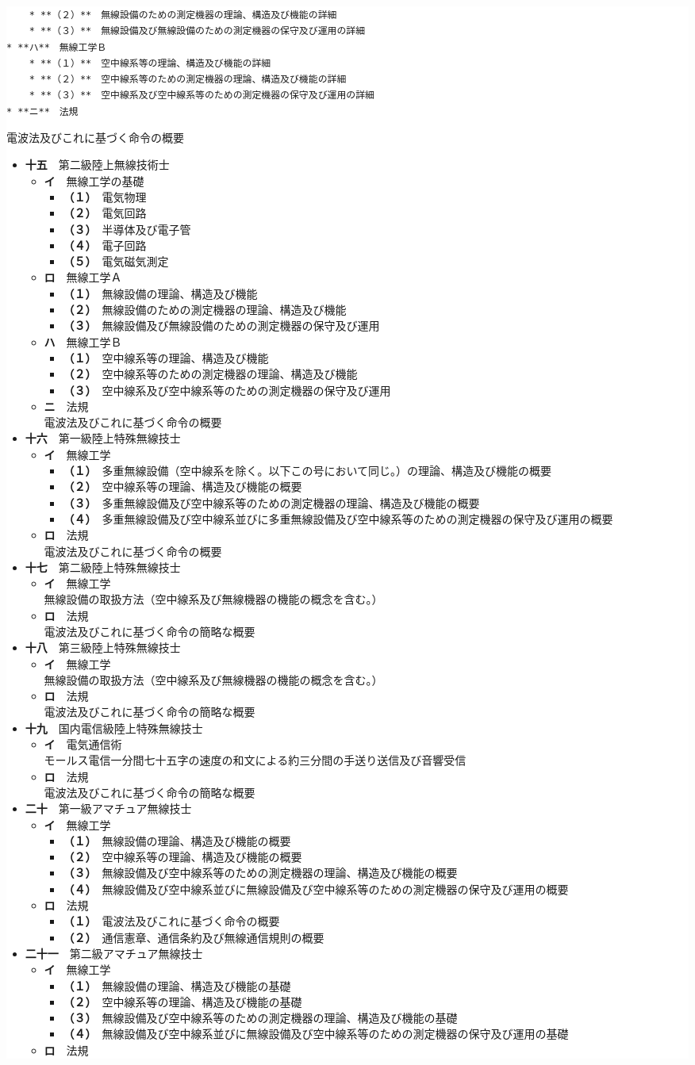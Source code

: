 		* **（２）**　無線設備のための測定機器の理論、構造及び機能の詳細  
		* **（３）**　無線設備及び無線設備のための測定機器の保守及び運用の詳細  
	* **ハ**　無線工学Ｂ  
		* **（１）**　空中線系等の理論、構造及び機能の詳細  
		* **（２）**　空中線系等のための測定機器の理論、構造及び機能の詳細  
		* **（３）**　空中線系及び空中線系等のための測定機器の保守及び運用の詳細  
	* **ニ**　法規  
電波法及びこれに基づく命令の概要  
* **十五**　第二級陸上無線技術士  
	* **イ**　無線工学の基礎  
		* **（１）**　電気物理  
		* **（２）**　電気回路  
		* **（３）**　半導体及び電子管  
		* **（４）**　電子回路  
		* **（５）**　電気磁気測定  
	* **ロ**　無線工学Ａ  
		* **（１）**　無線設備の理論、構造及び機能  
		* **（２）**　無線設備のための測定機器の理論、構造及び機能  
		* **（３）**　無線設備及び無線設備のための測定機器の保守及び運用  
	* **ハ**　無線工学Ｂ  
		* **（１）**　空中線系等の理論、構造及び機能  
		* **（２）**　空中線系等のための測定機器の理論、構造及び機能  
		* **（３）**　空中線系及び空中線系等のための測定機器の保守及び運用  
	* **ニ**　法規  
電波法及びこれに基づく命令の概要  
* **十六**　第一級陸上特殊無線技士  
	* **イ**　無線工学  
		* **（１）**　多重無線設備（空中線系を除く。以下この号において同じ。）の理論、構造及び機能の概要  
		* **（２）**　空中線系等の理論、構造及び機能の概要  
		* **（３）**　多重無線設備及び空中線系等のための測定機器の理論、構造及び機能の概要  
		* **（４）**　多重無線設備及び空中線系並びに多重無線設備及び空中線系等のための測定機器の保守及び運用の概要  
	* **ロ**　法規  
電波法及びこれに基づく命令の概要  
* **十七**　第二級陸上特殊無線技士  
	* **イ**　無線工学  
無線設備の取扱方法（空中線系及び無線機器の機能の概念を含む。）  
	* **ロ**　法規  
電波法及びこれに基づく命令の簡略な概要  
* **十八**　第三級陸上特殊無線技士  
	* **イ**　無線工学  
無線設備の取扱方法（空中線系及び無線機器の機能の概念を含む。）  
	* **ロ**　法規  
電波法及びこれに基づく命令の簡略な概要  
* **十九**　国内電信級陸上特殊無線技士  
	* **イ**　電気通信術  
モールス電信一分間七十五字の速度の和文による約三分間の手送り送信及び音響受信  
	* **ロ**　法規  
電波法及びこれに基づく命令の簡略な概要  
* **二十**　第一級アマチュア無線技士  
	* **イ**　無線工学  
		* **（１）**　無線設備の理論、構造及び機能の概要  
		* **（２）**　空中線系等の理論、構造及び機能の概要  
		* **（３）**　無線設備及び空中線系等のための測定機器の理論、構造及び機能の概要  
		* **（４）**　無線設備及び空中線系並びに無線設備及び空中線系等のための測定機器の保守及び運用の概要  
	* **ロ**　法規  
		* **（１）**　電波法及びこれに基づく命令の概要  
		* **（２）**　通信憲章、通信条約及び無線通信規則の概要  
* **二十一**　第二級アマチュア無線技士  
	* **イ**　無線工学  
		* **（１）**　無線設備の理論、構造及び機能の基礎  
		* **（２）**　空中線系等の理論、構造及び機能の基礎  
		* **（３）**　無線設備及び空中線系等のための測定機器の理論、構造及び機能の基礎  
		* **（４）**　無線設備及び空中線系並びに無線設備及び空中線系等のための測定機器の保守及び運用の基礎  
	* **ロ**　法規  